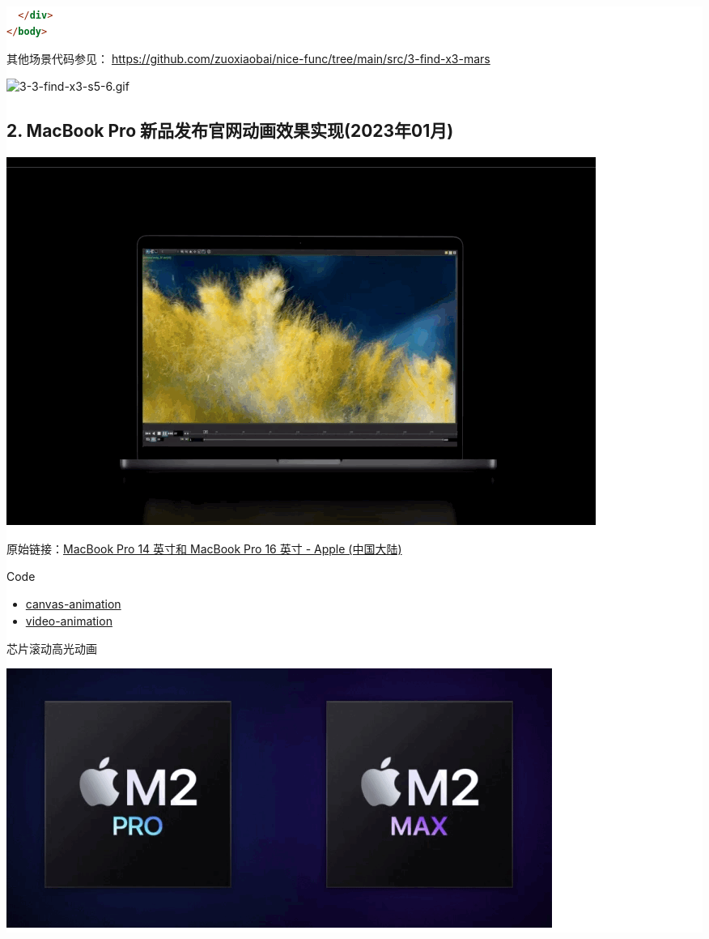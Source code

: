 ```html
  </div>
</body>
```

其他场景代码参见：  <https://github.com/zuoxiaobai/nice-func/tree/main/src/3-find-x3-mars>

![3-3-find-x3-s5-6.gif](./src/images/3-3-find-x3-s5-6.gif)

## 2. MacBook Pro 新品发布官网动画效果实现(2023年01月)

![2-1-macbook-pro-video-1.gif](./src/images/2-1-macbook-pro-video-1.gif)

原始链接：[MacBook Pro 14 英寸和 MacBook Pro 16 英寸 - Apple (中国大陆)](https://www.apple.com.cn/macbook-pro-14-and-16/)

Code

* [canvas-animation](./src/2-macbook-pro-animation-2023-01/canvas-animation.html)
* [video-animation](./src/2-macbook-pro-animation-2023-01/video-animation.html)

芯片滚动高光动画

![2-3-macbook-pro-chip.gif](./src/images/2-3-macbook-pro-chip.gif)
